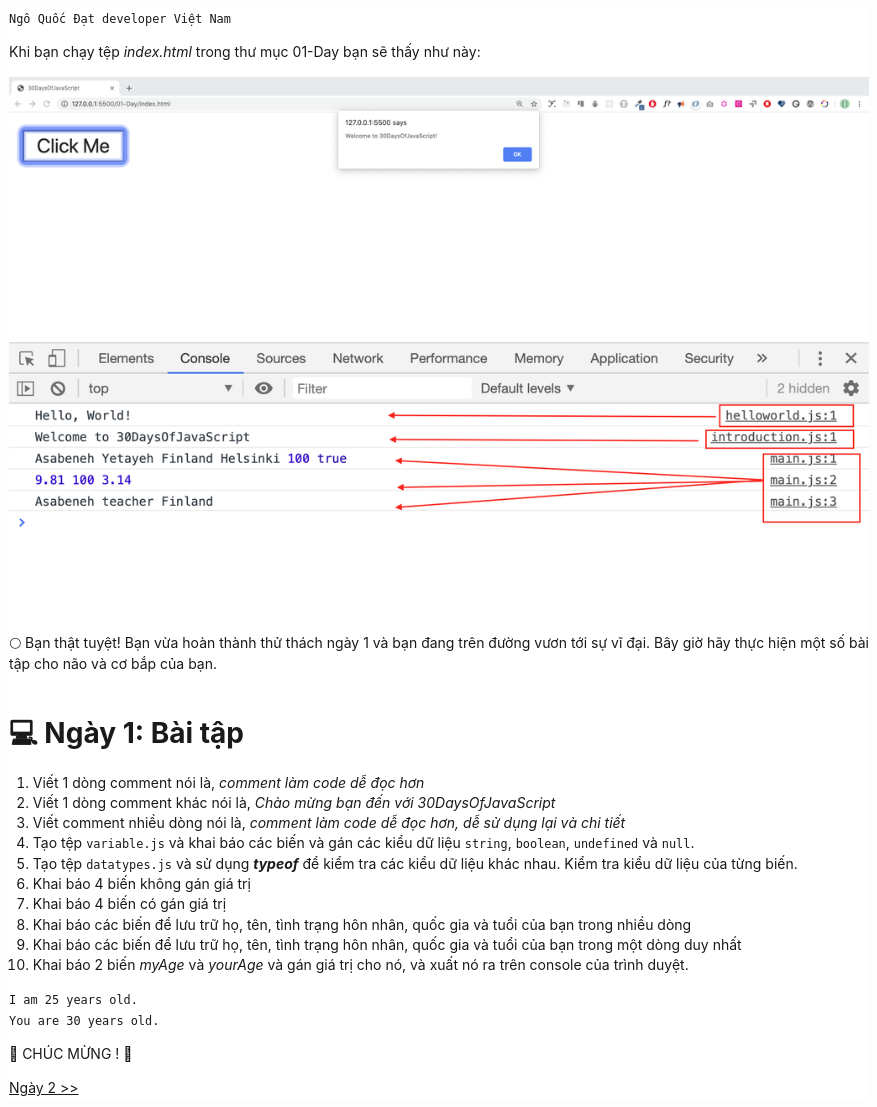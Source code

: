 ```sh
Ngô Quốc Đạt developer Việt Nam
```

Khi bạn chạy tệp _index.html_ trong thư mục 01-Day bạn sẽ thấy như này:

![Ngày 1](../images/day_1.png)

🌕 Bạn thật tuyệt! Bạn vừa hoàn thành thử thách ngày 1 và bạn đang trên đường vươn tới sự vĩ đại. Bây giờ hãy thực hiện một số bài tập cho não và cơ bắp của bạn.

# 💻 Ngày 1: Bài tập

1. Viết 1 dòng comment nói là, _comment làm code dễ đọc hơn_
2. Viết 1 dòng comment khác nói là, _Chào mừng bạn đến với 30DaysOfJavaScript_
3. Viết comment nhiều dòng nói là, _comment làm code dễ đọc hơn, dễ sử dụng lại_ _và chi tiết_
4. Tạo tệp `variable.js` và khai báo các biến và gán các kiểu dữ liệu `string`, `boolean`, `undefined` và `null`.
5. Tạo tệp `datatypes.js` và sử dụng **_typeof_** để kiểm tra các kiểu dữ liệu khác nhau. Kiểm tra kiểu dữ liệu của từng biến.
6. Khai báo 4 biến không gán giá trị
7. Khai báo 4 biến có gán giá trị
8. Khai báo các biến để lưu trữ họ, tên, tình trạng hôn nhân, quốc gia và tuổi của bạn trong nhiều dòng
9. Khai báo các biến để lưu trữ họ, tên, tình trạng hôn nhân, quốc gia và tuổi của bạn trong một dòng duy nhất
10. Khai báo 2 biến _myAge_ và _yourAge_ và gán giá trị cho nó, và xuất nó ra trên console của trình duyệt.

```sh
I am 25 years old.
You are 30 years old.
```

🎉 CHÚC MỪNG ! 🎉

[Ngày 2 >>](./02_Day_Data_types/02_day_data_types.md)
